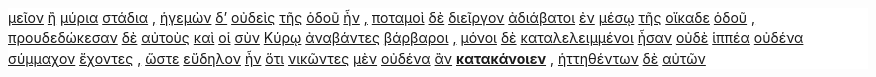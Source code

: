 [μεῖον](https://atlas-test.fly.dev/morphology/lemmas/?lang=grc&q=μείων "μείων a-s---nac less") [ἢ](https://atlas-test.fly.dev/morphology/lemmas/?lang=grc&q=ἤ "ἤ b-------- either..or; than") [μύρια](https://atlas-test.fly.dev/morphology/lemmas/?lang=grc&q=μυρίος "μυρίος a-p---na- numberless, countless, infinite") [στάδια](https://atlas-test.fly.dev/morphology/lemmas/?lang=grc&q=στάδιον "στάδιον n-p---na- a stade, = ca. 600 feet") [,](https://atlas-test.fly.dev/morphology/lemmas/?lang=grc&q=, ", u-------- NoDef") [ἡγεμὼν](https://atlas-test.fly.dev/morphology/lemmas/?lang=grc&q=ἡγεμών "ἡγεμών n-s---mn- leader, guide") [δ’](https://atlas-test.fly.dev/morphology/lemmas/?lang=grc&q=δέ "δέ b-------- but") [οὐδεὶς](https://atlas-test.fly.dev/morphology/lemmas/?lang=grc&q=οὐδείς "οὐδείς a-s---mn- not one, nobody") [τῆς](https://atlas-test.fly.dev/morphology/lemmas/?lang=grc&q=ὁ "ὁ l-s---fg- the") [ὁδοῦ](https://atlas-test.fly.dev/morphology/lemmas/?lang=grc&q=ὁδός "ὁδός n-s---fg- a way, path, track, journey") [ἦν](https://atlas-test.fly.dev/morphology/lemmas/?lang=grc&q=εἰμί "εἰμί v3siia--- to be") [,](https://atlas-test.fly.dev/morphology/lemmas/?lang=grc&q=, ", u-------- NoDef") [ποταμοὶ](https://atlas-test.fly.dev/morphology/lemmas/?lang=grc&q=ποταμός "ποταμός n-p---mn- a river, stream") [δὲ](https://atlas-test.fly.dev/morphology/lemmas/?lang=grc&q=δέ "δέ b-------- but") [διεῖργον](https://atlas-test.fly.dev/morphology/lemmas/?lang=grc&q=διείργω "διείργω v3piia--- to keep asunder, separate") [ἀδιάβατοι](https://atlas-test.fly.dev/morphology/lemmas/?lang=grc&q=ἀδιάβατος "ἀδιάβατος a-p---mn- not to be passed") [ἐν](https://atlas-test.fly.dev/morphology/lemmas/?lang=grc&q=ἐν "ἐν r-------- in, among. c. dat.") [μέσῳ](https://atlas-test.fly.dev/morphology/lemmas/?lang=grc&q=μέσος "μέσος a-s---nd- middle, in the middle") [τῆς](https://atlas-test.fly.dev/morphology/lemmas/?lang=grc&q=ὁ "ὁ l-s---fg- the") [οἴκαδε](https://atlas-test.fly.dev/morphology/lemmas/?lang=grc&q=οἴκαδε "οἴκαδε d-------- to one's home, home, homewards") [ὁδοῦ](https://atlas-test.fly.dev/morphology/lemmas/?lang=grc&q=ὁδός "ὁδός n-s---fg- a way, path, track, journey") [,](https://atlas-test.fly.dev/morphology/lemmas/?lang=grc&q=, ", u-------- NoDef") [προυδεδώκεσαν](https://atlas-test.fly.dev/morphology/lemmas/?lang=grc&q=προδίδωμι "προδίδωμι v3plia--- to give beforehand, pay in advance; to betray, surrender") [δὲ](https://atlas-test.fly.dev/morphology/lemmas/?lang=grc&q=δέ "δέ b-------- but") [αὐτοὺς](https://atlas-test.fly.dev/morphology/lemmas/?lang=grc&q=αὐτός "αὐτός a-p---ma- unemph. 3rd pers.pronoun; -self; [the] same") [καὶ](https://atlas-test.fly.dev/morphology/lemmas/?lang=grc&q=καί "καί b-------- and, also") [οἱ](https://atlas-test.fly.dev/morphology/lemmas/?lang=grc&q=ὁ "ὁ l-p---mn- the") [σὺν](https://atlas-test.fly.dev/morphology/lemmas/?lang=grc&q=σύν "σύν r-------- along with, in company with, together with") [Κύρῳ](https://atlas-test.fly.dev/morphology/lemmas/?lang=grc&q=Κῦρος "Κῦρος n-s---md- Cyrus") [ἀναβάντες](https://atlas-test.fly.dev/morphology/lemmas/?lang=grc&q=ἀναβαίνω "ἀναβαίνω v-papamn- to go up, mount, to go up to") [βάρβαροι](https://atlas-test.fly.dev/morphology/lemmas/?lang=grc&q=βάρβαρος "βάρβαρος a-p---mn- barbarous") [,](https://atlas-test.fly.dev/morphology/lemmas/?lang=grc&q=, ", u-------- NoDef") [μόνοι](https://atlas-test.fly.dev/morphology/lemmas/?lang=grc&q=μόνος "μόνος a-p---mn- alone, left alone, forsaken solitary") [δὲ](https://atlas-test.fly.dev/morphology/lemmas/?lang=grc&q=δέ "δέ b-------- but") [καταλελειμμένοι](https://atlas-test.fly.dev/morphology/lemmas/?lang=grc&q=καταλείπω "καταλείπω v-prpemn- to leave behind") [ἦσαν](https://atlas-test.fly.dev/morphology/lemmas/?lang=grc&q=εἰμί "εἰμί v3piia--- to be") [οὐδὲ](https://atlas-test.fly.dev/morphology/lemmas/?lang=grc&q=οὐδέ "οὐδέ d-------- and/but not; not even") [ἱππέα](https://atlas-test.fly.dev/morphology/lemmas/?lang=grc&q=ἱππεύς "ἱππεύς n-s---ma- a horseman") [οὐδένα](https://atlas-test.fly.dev/morphology/lemmas/?lang=grc&q=οὐδείς "οὐδείς a-s---ma- not one, nobody") [σύμμαχον](https://atlas-test.fly.dev/morphology/lemmas/?lang=grc&q=σύμμαχος "σύμμαχος a-s---ma- fighting along with, allied with, ally") [ἔχοντες](https://atlas-test.fly.dev/morphology/lemmas/?lang=grc&q=ἔχω "ἔχω v-pppamn- have, hold; be able; (+ adv.) be; (mid.) cling to, be next to (+ gen.)") [,](https://atlas-test.fly.dev/morphology/lemmas/?lang=grc&q=, ", u-------- NoDef") [ὥστε](https://atlas-test.fly.dev/morphology/lemmas/?lang=grc&q=ὥστε "ὥστε c-------- so that") [εὔδηλον](https://atlas-test.fly.dev/morphology/lemmas/?lang=grc&q=εὔδηλος "εὔδηλος a-s---nn- quite clear, manifest") [ἦν](https://atlas-test.fly.dev/morphology/lemmas/?lang=grc&q=εἰμί "εἰμί v3siia--- to be") [ὅτι](https://atlas-test.fly.dev/morphology/lemmas/?lang=grc&q=ὅτι "ὅτι c-------- adv. + superl., as...as possible; ὅτι μή except") [νικῶντες](https://atlas-test.fly.dev/morphology/lemmas/?lang=grc&q=νικάω "νικάω v-pppamn- to conquer, prevail, vanquish") [μὲν](https://atlas-test.fly.dev/morphology/lemmas/?lang=grc&q=μέν "μέν d-------- on the one hand, on the other hand") [οὐδένα](https://atlas-test.fly.dev/morphology/lemmas/?lang=grc&q=οὐδείς "οὐδείς a-s---ma- not one, nobody") [ἂν](https://atlas-test.fly.dev/morphology/lemmas/?lang=grc&q=ἄν "ἄν d-------- modal particle") **[κατακάνοιεν](https://atlas-test.fly.dev/morphology/lemmas/?lang=grc&q=κατακαίνω "κατακαίνω v3paoa--- kill")** [,](https://atlas-test.fly.dev/morphology/lemmas/?lang=grc&q=, ", u-------- NoDef") [ἡττηθέντων](https://atlas-test.fly.dev/morphology/lemmas/?lang=grc&q=ἡσσάομαι "ἡσσάομαι v-pappmg- to be less than another, inferior to") [δὲ](https://atlas-test.fly.dev/morphology/lemmas/?lang=grc&q=δέ "δέ b-------- but") [αὐτῶν](https://atlas-test.fly.dev/morphology/lemmas/?lang=grc&q=αὐτός "αὐτός a-p---mg- unemph. 3rd pers.pronoun; -self; [the] same")